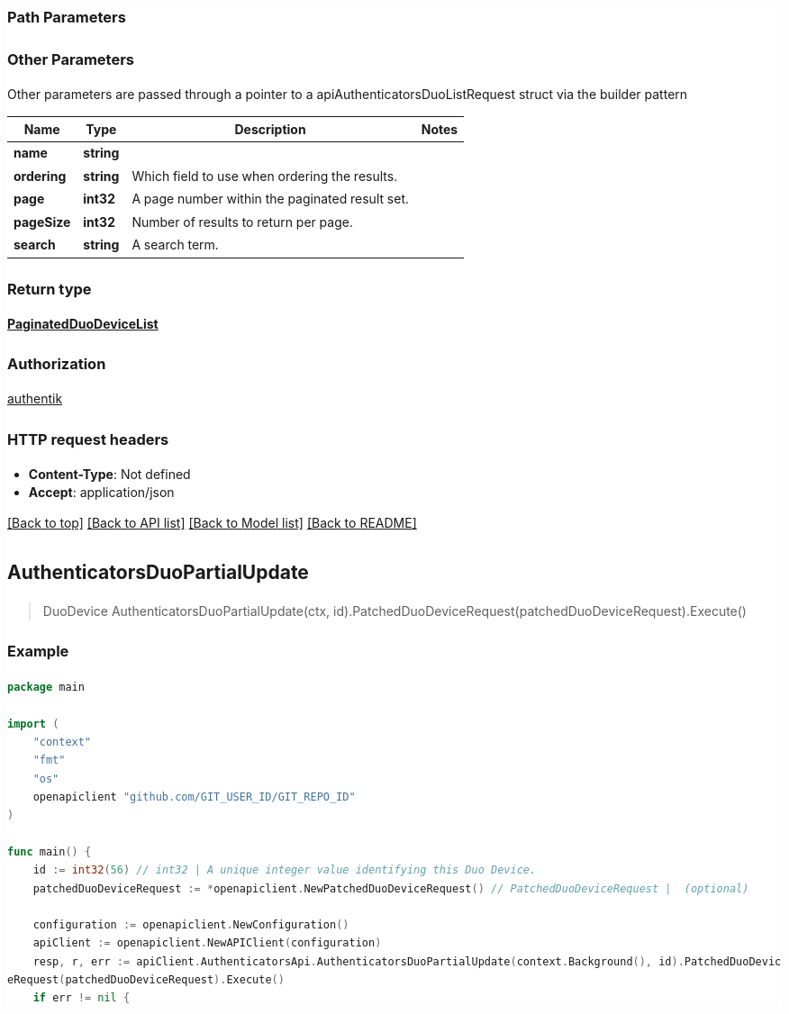 ### Path Parameters



### Other Parameters

Other parameters are passed through a pointer to a apiAuthenticatorsDuoListRequest struct via the builder pattern


Name | Type | Description  | Notes
------------- | ------------- | ------------- | -------------
 **name** | **string** |  | 
 **ordering** | **string** | Which field to use when ordering the results. | 
 **page** | **int32** | A page number within the paginated result set. | 
 **pageSize** | **int32** | Number of results to return per page. | 
 **search** | **string** | A search term. | 

### Return type

[**PaginatedDuoDeviceList**](PaginatedDuoDeviceList.md)

### Authorization

[authentik](../README.md#authentik)

### HTTP request headers

- **Content-Type**: Not defined
- **Accept**: application/json

[[Back to top]](#) [[Back to API list]](../README.md#documentation-for-api-endpoints)
[[Back to Model list]](../README.md#documentation-for-models)
[[Back to README]](../README.md)


## AuthenticatorsDuoPartialUpdate

> DuoDevice AuthenticatorsDuoPartialUpdate(ctx, id).PatchedDuoDeviceRequest(patchedDuoDeviceRequest).Execute()





### Example

```go
package main

import (
    "context"
    "fmt"
    "os"
    openapiclient "github.com/GIT_USER_ID/GIT_REPO_ID"
)

func main() {
    id := int32(56) // int32 | A unique integer value identifying this Duo Device.
    patchedDuoDeviceRequest := *openapiclient.NewPatchedDuoDeviceRequest() // PatchedDuoDeviceRequest |  (optional)

    configuration := openapiclient.NewConfiguration()
    apiClient := openapiclient.NewAPIClient(configuration)
    resp, r, err := apiClient.AuthenticatorsApi.AuthenticatorsDuoPartialUpdate(context.Background(), id).PatchedDuoDeviceRequest(patchedDuoDeviceRequest).Execute()
    if err != nil {
```